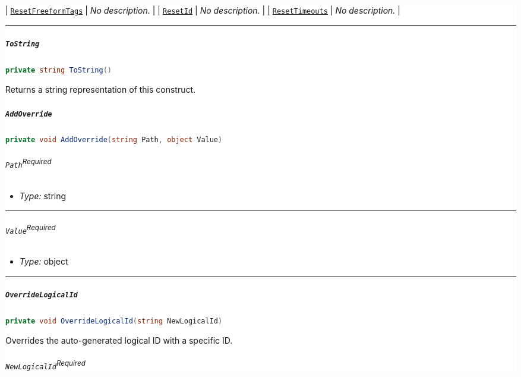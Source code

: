 | <code><a href="#rhizo-co-terraform-provider-oci.generativeAiAgentKnowledgeBase.GenerativeAiAgentKnowledgeBase.resetFreeformTags">ResetFreeformTags</a></code> | *No description.* |
| <code><a href="#rhizo-co-terraform-provider-oci.generativeAiAgentKnowledgeBase.GenerativeAiAgentKnowledgeBase.resetId">ResetId</a></code> | *No description.* |
| <code><a href="#rhizo-co-terraform-provider-oci.generativeAiAgentKnowledgeBase.GenerativeAiAgentKnowledgeBase.resetTimeouts">ResetTimeouts</a></code> | *No description.* |

---

##### `ToString` <a name="ToString" id="rhizo-co-terraform-provider-oci.generativeAiAgentKnowledgeBase.GenerativeAiAgentKnowledgeBase.toString"></a>

```csharp
private string ToString()
```

Returns a string representation of this construct.

##### `AddOverride` <a name="AddOverride" id="rhizo-co-terraform-provider-oci.generativeAiAgentKnowledgeBase.GenerativeAiAgentKnowledgeBase.addOverride"></a>

```csharp
private void AddOverride(string Path, object Value)
```

###### `Path`<sup>Required</sup> <a name="Path" id="rhizo-co-terraform-provider-oci.generativeAiAgentKnowledgeBase.GenerativeAiAgentKnowledgeBase.addOverride.parameter.path"></a>

- *Type:* string

---

###### `Value`<sup>Required</sup> <a name="Value" id="rhizo-co-terraform-provider-oci.generativeAiAgentKnowledgeBase.GenerativeAiAgentKnowledgeBase.addOverride.parameter.value"></a>

- *Type:* object

---

##### `OverrideLogicalId` <a name="OverrideLogicalId" id="rhizo-co-terraform-provider-oci.generativeAiAgentKnowledgeBase.GenerativeAiAgentKnowledgeBase.overrideLogicalId"></a>

```csharp
private void OverrideLogicalId(string NewLogicalId)
```

Overrides the auto-generated logical ID with a specific ID.

###### `NewLogicalId`<sup>Required</sup> <a name="NewLogicalId" id="rhizo-co-terraform-provider-oci.generativeAiAgentKnowledgeBase.GenerativeAiAgentKnowledgeBase.overrideLogicalId.parameter.newLogicalId"></a>
